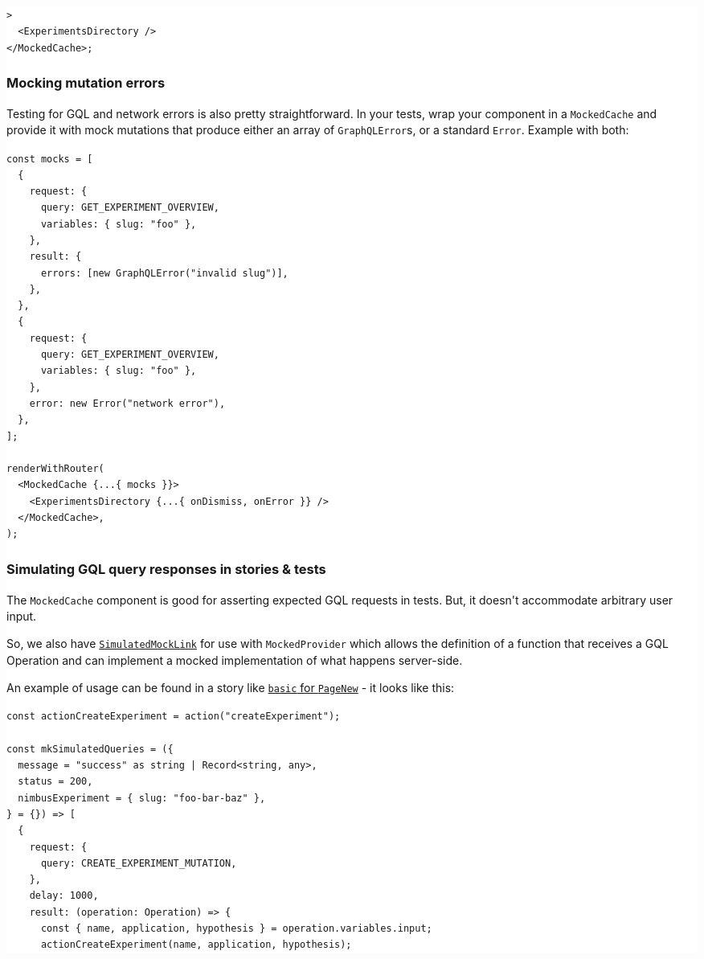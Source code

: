 ```tsx
>
  <ExperimentsDirectory />
</MockedCache>;
```

### Mocking mutation errors

Testing for GQL and network errors is also pretty straightforward. In your tests, wrap your component in a `MockedCache` and provide it with mock mutations that produce either an array of `GraphQLError`s, or a standard `Error`. Example with both:

```tsx
const mocks = [
  {
    request: {
      query: GET_EXPERIMENT_OVERVIEW,
      variables: { slug: "foo" },
    },
    result: {
      errors: [new GraphQLError("invalid slug")],
    },
  },
  {
    request: {
      query: GET_EXPERIMENT_OVERVIEW,
      variables: { slug: "foo" },
    },
    error: new Error("network error"),
  },
];

renderWithRouter(
  <MockedCache {...{ mocks }}>
    <ExperimentsDirectory {...{ onDismiss, onError }} />
  </MockedCache>,
);
```

### Simulating GQL query responses in stories & tests

The `MockedCache` component is good for asserting expected GQL requests in tests. But, it doesn't accommodate arbitrary user input.

So, we also have [`SimulatedMockLink`](./src/services/mocks.tsx) for use with `MockedProvider` which allows the definition of a function that receives a GQL Operation and can implement a mocked implementation of what happens server-side.

An example of usage can be found in a story like [`basic` for `PageNew`](./src/components/PageNew/index.stories.tsx) - it looks like this:

```tsx
const actionCreateExperiment = action("createExperiment");

const mkSimulatedQueries = ({
  message = "success" as string | Record<string, any>,
  status = 200,
  nimbusExperiment = { slug: "foo-bar-baz" },
} = {}) => [
  {
    request: {
      query: CREATE_EXPERIMENT_MUTATION,
    },
    delay: 1000,
    result: (operation: Operation) => {
      const { name, application, hypothesis } = operation.variables.input;
      actionCreateExperiment(name, application, hypothesis);
```